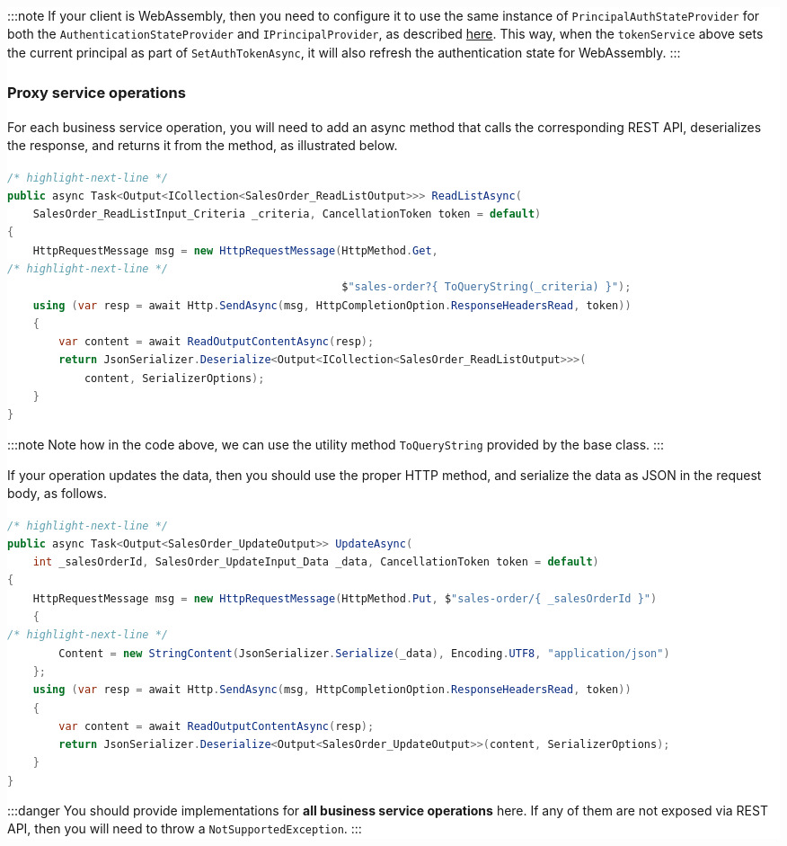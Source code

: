 :::note
If your client is WebAssembly, then you need to configure it to use the same instance of `PrincipalAuthStateProvider` for both the `AuthenticationStateProvider` and `IPrincipalProvider`, as described [here](../security#wasm). This way, when the `tokenService` above sets the current principal as part of `SetAuthTokenAsync`, it will also refresh the authentication state for WebAssembly.
:::

### Proxy service operations

For each business service operation, you will need to add an async method that calls the corresponding REST API, deserializes the response, and returns it from the method, as illustrated below.

```cs
/* highlight-next-line */
public async Task<Output<ICollection<SalesOrder_ReadListOutput>>> ReadListAsync(
    SalesOrder_ReadListInput_Criteria _criteria, CancellationToken token = default)
{
    HttpRequestMessage msg = new HttpRequestMessage(HttpMethod.Get,
/* highlight-next-line */
                                                    $"sales-order?{ ToQueryString(_criteria) }");
    using (var resp = await Http.SendAsync(msg, HttpCompletionOption.ResponseHeadersRead, token))
    {
        var content = await ReadOutputContentAsync(resp);
        return JsonSerializer.Deserialize<Output<ICollection<SalesOrder_ReadListOutput>>>(
            content, SerializerOptions);
    }
}
```

:::note
Note how in the code above, we can use the utility method `ToQueryString` provided by the base class.
:::

If your operation updates the data, then you should use the proper HTTP method, and serialize the data as JSON in the request body, as follows.

```cs
/* highlight-next-line */
public async Task<Output<SalesOrder_UpdateOutput>> UpdateAsync(
    int _salesOrderId, SalesOrder_UpdateInput_Data _data, CancellationToken token = default)
{
    HttpRequestMessage msg = new HttpRequestMessage(HttpMethod.Put, $"sales-order/{ _salesOrderId }")
    {
/* highlight-next-line */
        Content = new StringContent(JsonSerializer.Serialize(_data), Encoding.UTF8, "application/json")
    };
    using (var resp = await Http.SendAsync(msg, HttpCompletionOption.ResponseHeadersRead, token))
    {
        var content = await ReadOutputContentAsync(resp);
        return JsonSerializer.Deserialize<Output<SalesOrder_UpdateOutput>>(content, SerializerOptions);
    }
}
```

:::danger
You should provide implementations for **all business service operations** here. If any of them are not exposed via REST API, then you will need to throw a `NotSupportedException`.
:::